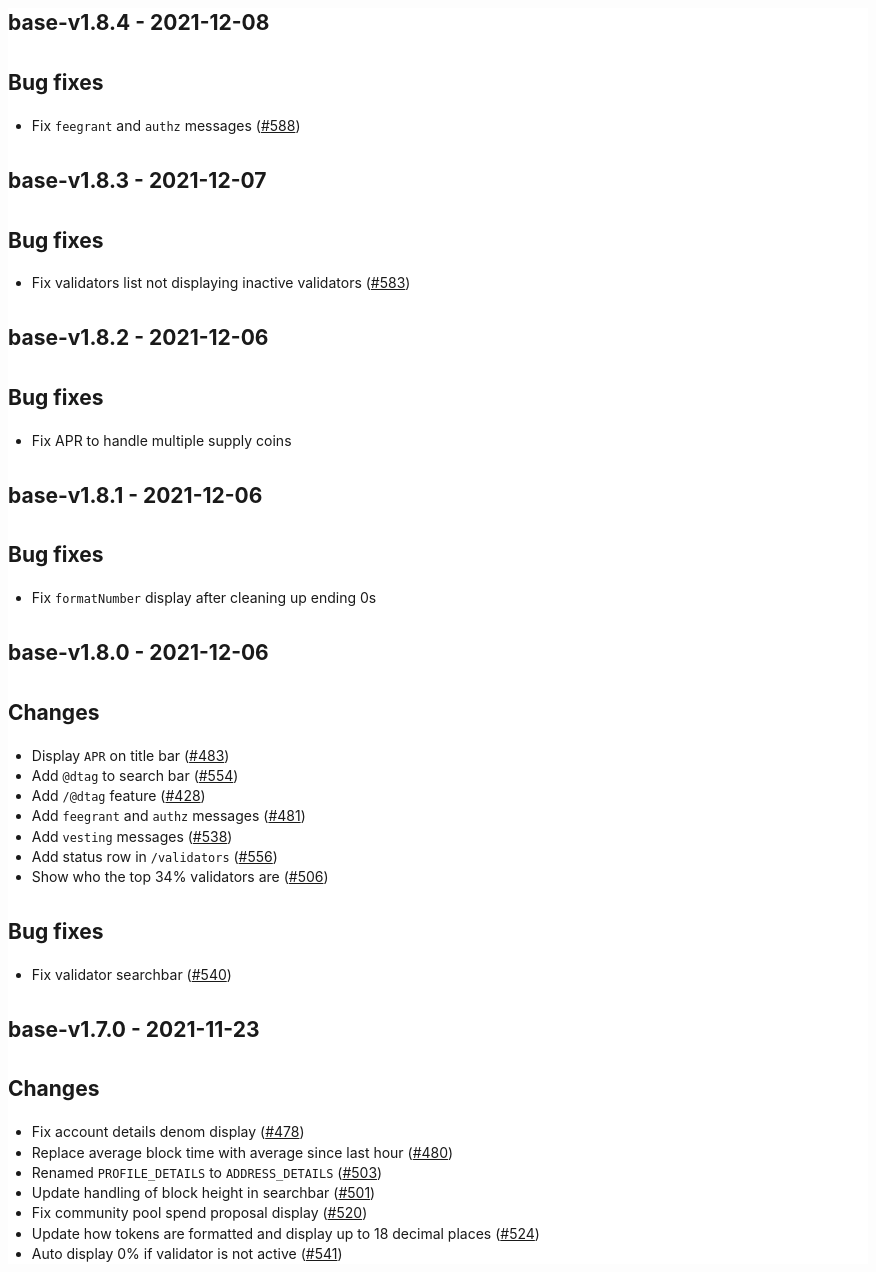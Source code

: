 
## base-v1.8.4 - 2021-12-08
## Bug fixes
- Fix `feegrant` and `authz` messages ([\#588](https://github.com/forbole/big-dipper-2.0-cosmos/issues/588))

## base-v1.8.3 - 2021-12-07
## Bug fixes
- Fix validators list not displaying inactive validators ([\#583](https://github.com/forbole/big-dipper-2.0-cosmos/issues/583))

## base-v1.8.2 - 2021-12-06
## Bug fixes
- Fix APR to handle multiple supply coins

## base-v1.8.1 - 2021-12-06
## Bug fixes
- Fix `formatNumber` display after cleaning up ending 0s
## base-v1.8.0 - 2021-12-06

## Changes
- Display `APR` on title bar ([\#483](https://github.com/forbole/big-dipper-2.0-cosmos/issues/483))
- Add `@dtag` to search bar ([\#554](https://github.com/forbole/big-dipper-2.0-cosmos/issues/554))
- Add `/@dtag` feature ([\#428](https://github.com/forbole/big-dipper-2.0-cosmos/issues/428))
- Add `feegrant` and `authz` messages ([\#481](https://github.com/forbole/big-dipper-2.0-cosmos/issues/481))
- Add `vesting` messages ([\#538](https://github.com/forbole/big-dipper-2.0-cosmos/issues/538))
- Add status row in `/validators` ([\#556](https://github.com/forbole/big-dipper-2.0-cosmos/issues/556))
- Show who the top 34% validators are ([\#506](https://github.com/forbole/big-dipper-2.0-cosmos/issues/506))
## Bug fixes
- Fix validator searchbar ([\#540](https://github.com/forbole/big-dipper-2.0-cosmos/issues/540))

## base-v1.7.0 - 2021-11-23

## Changes

- Fix account details denom display ([\#478](https://github.com/forbole/big-dipper-2.0-cosmos/issues/478))
- Replace average block time with average since last hour ([\#480](https://github.com/forbole/big-dipper-2.0-cosmos/issues/480))
- Renamed `PROFILE_DETAILS` to `ADDRESS_DETAILS` ([\#503](https://github.com/forbole/big-dipper-2.0-cosmos/issues/503))
- Update handling of block height in searchbar ([\#501](https://github.com/forbole/big-dipper-2.0-cosmos/issues/501))
- Fix community pool spend proposal display ([\#520](https://github.com/forbole/big-dipper-2.0-cosmos/issues/520))
- Update how tokens are formatted and display up to 18 decimal places ([\#524](https://github.com/forbole/big-dipper-2.0-cosmos/issues/524))
- Auto display 0% if validator is not active ([\#541](https://github.com/forbole/big-dipper-2.0-cosmos/issues/541))
